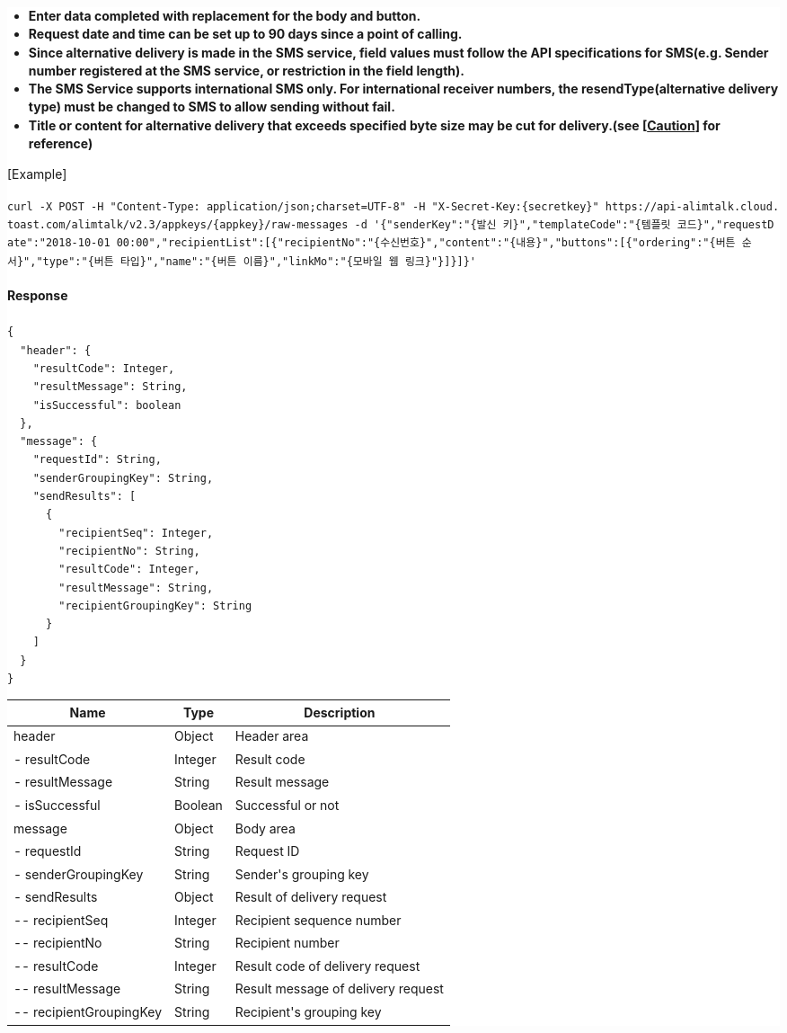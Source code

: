 * <b>Enter data completed with replacement for the body and button. </b>
* <b>Request date and time can be set up to 90 days since a point of calling.</b>
* <b>Since alternative delivery is made in the SMS service, field values must follow the API specifications for SMS(e.g. Sender number registered at the SMS service, or restriction in the field length). </b>
* <b>The SMS Service supports international SMS only. For international receiver numbers, the resendType(alternative delivery type) must be changed to SMS to allow sending without fail. </b>
* <b>Title or content for alternative delivery that exceeds specified byte size may be cut for delivery.(see [[Caution](https://docs.toast.com/ko/Notification/SMS/ko/api-guide/#_1)] for reference)</b>

[Example]
```
curl -X POST -H "Content-Type: application/json;charset=UTF-8" -H "X-Secret-Key:{secretkey}" https://api-alimtalk.cloud.toast.com/alimtalk/v2.3/appkeys/{appkey}/raw-messages -d '{"senderKey":"{발신 키}","templateCode":"{템플릿 코드}","requestDate":"2018-10-01 00:00","recipientList":[{"recipientNo":"{수신번호}","content":"{내용}","buttons":[{"ordering":"{버튼 순서}","type":"{버튼 타입}","name":"{버튼 이름}","linkMo":"{모바일 웹 링크}"}]}]}'
```

#### Response

```
{
  "header": {
    "resultCode": Integer,
    "resultMessage": String,
    "isSuccessful": boolean
  },
  "message": {
    "requestId": String,
    "senderGroupingKey": String,
    "sendResults": [
      {
        "recipientSeq": Integer,
        "recipientNo": String,
        "resultCode": Integer,
        "resultMessage": String,
        "recipientGroupingKey": String
      }
    ]
  }
}
```

| Name |	Type|	Description|
|---|---|---|
|header|	Object|	Header area|
|- resultCode|	Integer|	Result code|
|- resultMessage|	String| Result message|
|- isSuccessful|	Boolean| Successful or not|
|message|	Object|	Body area|
|- requestId | String |	Request ID |
|- senderGroupingKey | String |	Sender's grouping key |
|- sendResults | Object | Result of delivery request |
|-- recipientSeq | Integer | Recipient sequence number |
|-- recipientNo | String | Recipient number |
|-- resultCode | Integer | Result code of delivery request |
|-- resultMessage | String | Result message of delivery request |
|-- recipientGroupingKey | String | Recipient's grouping key |
